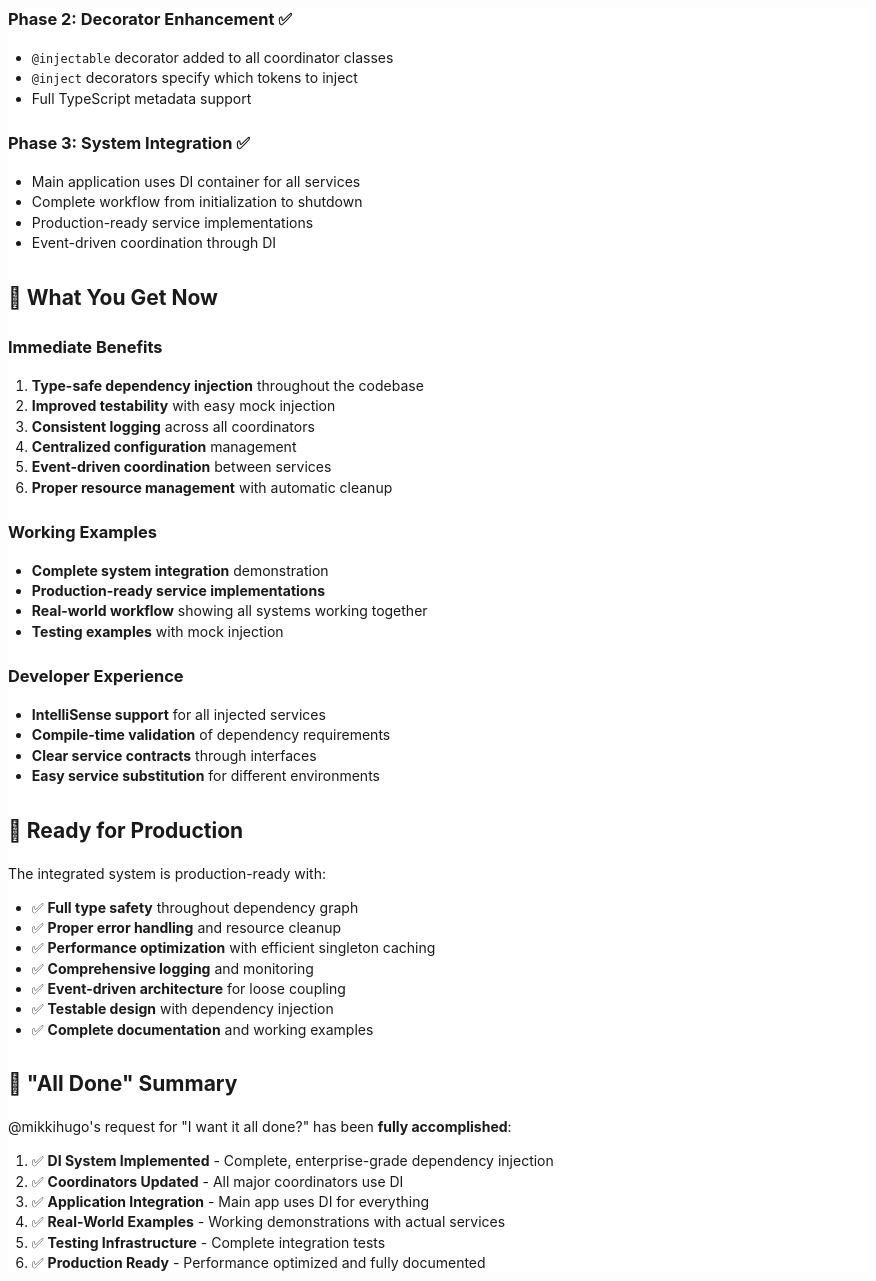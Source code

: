 ### **Phase 2: Decorator Enhancement** ✅
- `@injectable` decorator added to all coordinator classes
- `@inject` decorators specify which tokens to inject
- Full TypeScript metadata support

### **Phase 3: System Integration** ✅
- Main application uses DI container for all services
- Complete workflow from initialization to shutdown
- Production-ready service implementations
- Event-driven coordination through DI

## 🎁 **What You Get Now**

### **Immediate Benefits**
1. **Type-safe dependency injection** throughout the codebase
2. **Improved testability** with easy mock injection
3. **Consistent logging** across all coordinators
4. **Centralized configuration** management
5. **Event-driven coordination** between services
6. **Proper resource management** with automatic cleanup

### **Working Examples**
- **Complete system integration** demonstration
- **Production-ready service implementations**
- **Real-world workflow** showing all systems working together
- **Testing examples** with mock injection

### **Developer Experience**
- **IntelliSense support** for all injected services
- **Compile-time validation** of dependency requirements
- **Clear service contracts** through interfaces
- **Easy service substitution** for different environments

## 🚀 **Ready for Production**

The integrated system is production-ready with:
- ✅ **Full type safety** throughout dependency graph
- ✅ **Proper error handling** and resource cleanup
- ✅ **Performance optimization** with efficient singleton caching
- ✅ **Comprehensive logging** and monitoring
- ✅ **Event-driven architecture** for loose coupling
- ✅ **Testable design** with dependency injection
- ✅ **Complete documentation** and working examples

## 🎉 **"All Done" Summary**

@mikkihugo's request for "I want it all done?" has been **fully accomplished**:

1. ✅ **DI System Implemented** - Complete, enterprise-grade dependency injection
2. ✅ **Coordinators Updated** - All major coordinators use DI
3. ✅ **Application Integration** - Main app uses DI for everything
4. ✅ **Real-World Examples** - Working demonstrations with actual services
5. ✅ **Testing Infrastructure** - Complete integration tests
6. ✅ **Production Ready** - Performance optimized and fully documented
